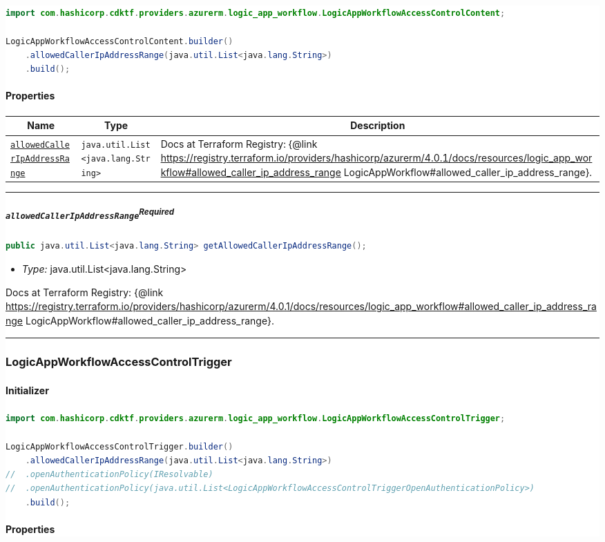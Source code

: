 ```java
import com.hashicorp.cdktf.providers.azurerm.logic_app_workflow.LogicAppWorkflowAccessControlContent;

LogicAppWorkflowAccessControlContent.builder()
    .allowedCallerIpAddressRange(java.util.List<java.lang.String>)
    .build();
```

#### Properties <a name="Properties" id="Properties"></a>

| **Name** | **Type** | **Description** |
| --- | --- | --- |
| <code><a href="#@cdktf/provider-azurerm.logicAppWorkflow.LogicAppWorkflowAccessControlContent.property.allowedCallerIpAddressRange">allowedCallerIpAddressRange</a></code> | <code>java.util.List<java.lang.String></code> | Docs at Terraform Registry: {@link https://registry.terraform.io/providers/hashicorp/azurerm/4.0.1/docs/resources/logic_app_workflow#allowed_caller_ip_address_range LogicAppWorkflow#allowed_caller_ip_address_range}. |

---

##### `allowedCallerIpAddressRange`<sup>Required</sup> <a name="allowedCallerIpAddressRange" id="@cdktf/provider-azurerm.logicAppWorkflow.LogicAppWorkflowAccessControlContent.property.allowedCallerIpAddressRange"></a>

```java
public java.util.List<java.lang.String> getAllowedCallerIpAddressRange();
```

- *Type:* java.util.List<java.lang.String>

Docs at Terraform Registry: {@link https://registry.terraform.io/providers/hashicorp/azurerm/4.0.1/docs/resources/logic_app_workflow#allowed_caller_ip_address_range LogicAppWorkflow#allowed_caller_ip_address_range}.

---

### LogicAppWorkflowAccessControlTrigger <a name="LogicAppWorkflowAccessControlTrigger" id="@cdktf/provider-azurerm.logicAppWorkflow.LogicAppWorkflowAccessControlTrigger"></a>

#### Initializer <a name="Initializer" id="@cdktf/provider-azurerm.logicAppWorkflow.LogicAppWorkflowAccessControlTrigger.Initializer"></a>

```java
import com.hashicorp.cdktf.providers.azurerm.logic_app_workflow.LogicAppWorkflowAccessControlTrigger;

LogicAppWorkflowAccessControlTrigger.builder()
    .allowedCallerIpAddressRange(java.util.List<java.lang.String>)
//  .openAuthenticationPolicy(IResolvable)
//  .openAuthenticationPolicy(java.util.List<LogicAppWorkflowAccessControlTriggerOpenAuthenticationPolicy>)
    .build();
```

#### Properties <a name="Properties" id="Properties"></a>

